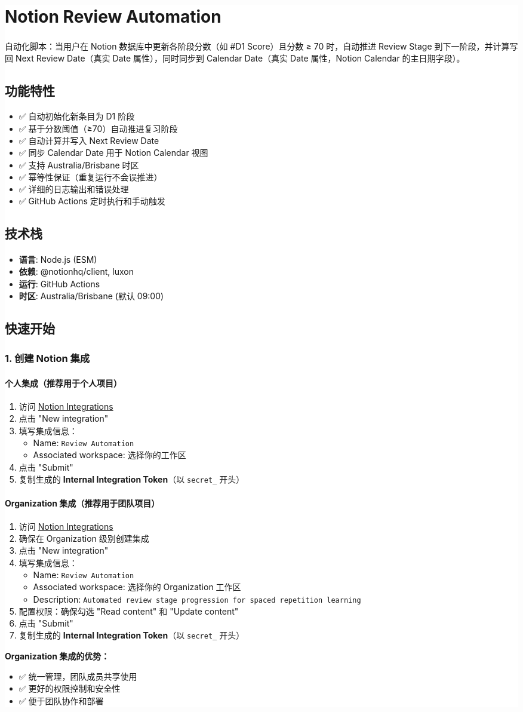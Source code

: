 # Notion Review Automation

自动化脚本：当用户在 Notion 数据库中更新各阶段分数（如 #D1 Score）且分数 ≥ 70 时，自动推进 Review Stage 到下一阶段，并计算写回 Next Review Date（真实 Date 属性），同时同步到 Calendar Date（真实 Date 属性，Notion Calendar 的主日期字段）。

## 功能特性

- ✅ 自动初始化新条目为 D1 阶段
- ✅ 基于分数阈值（≥70）自动推进复习阶段
- ✅ 自动计算并写入 Next Review Date
- ✅ 同步 Calendar Date 用于 Notion Calendar 视图
- ✅ 支持 Australia/Brisbane 时区
- ✅ 幂等性保证（重复运行不会误推进）
- ✅ 详细的日志输出和错误处理
- ✅ GitHub Actions 定时执行和手动触发

## 技术栈

- **语言**: Node.js (ESM)
- **依赖**: @notionhq/client, luxon
- **运行**: GitHub Actions
- **时区**: Australia/Brisbane (默认 09:00)

## 快速开始

### 1. 创建 Notion 集成

#### 个人集成（推荐用于个人项目）
1. 访问 [Notion Integrations](https://www.notion.so/my-integrations)
2. 点击 "New integration"
3. 填写集成信息：
   - Name: `Review Automation`
   - Associated workspace: 选择你的工作区
4. 点击 "Submit"
5. 复制生成的 **Internal Integration Token**（以 `secret_` 开头）

#### Organization 集成（推荐用于团队项目）
1. 访问 [Notion Integrations](https://www.notion.so/my-integrations)
2. 确保在 Organization 级别创建集成
3. 点击 "New integration"
4. 填写集成信息：
   - Name: `Review Automation`
   - Associated workspace: 选择你的 Organization 工作区
   - Description: `Automated review stage progression for spaced repetition learning`
5. 配置权限：确保勾选 "Read content" 和 "Update content"
6. 点击 "Submit"
7. 复制生成的 **Internal Integration Token**（以 `secret_` 开头）

**Organization 集成的优势：**
- ✅ 统一管理，团队成员共享使用
- ✅ 更好的权限控制和安全性
- ✅ 便于团队协作和部署
